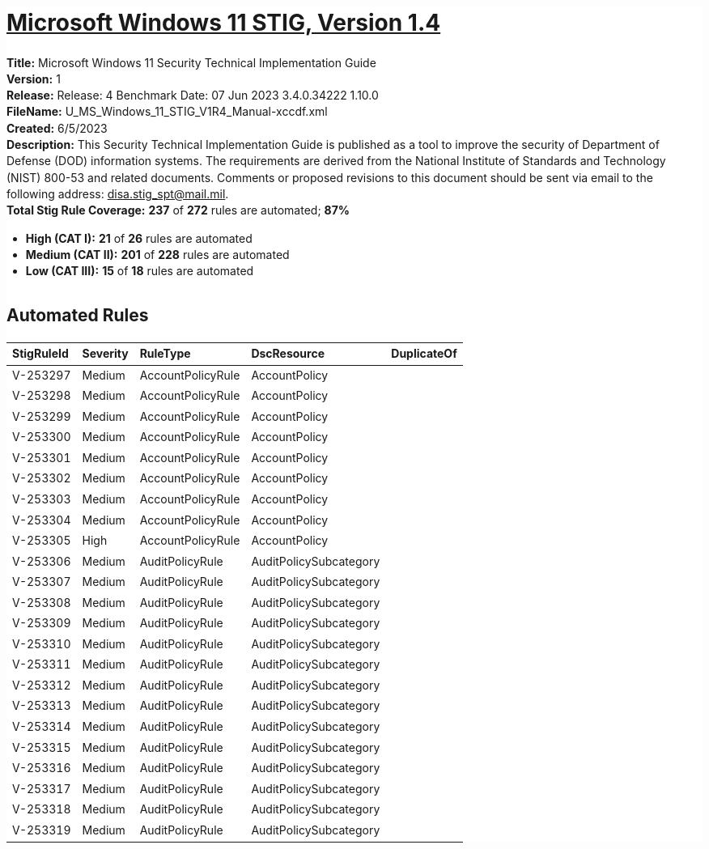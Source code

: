 # [Microsoft Windows 11 STIG, Version 1.4](https://github.com/Microsoft/PowerStig/wiki/WindowsClient-11-1.4)

**Title:** Microsoft Windows 11 Security Technical Implementation Guide  
**Version:** 1  
**Release:** Release: 4 Benchmark Date: 07 Jun 2023 3.4.0.34222 1.10.0  
**FileName:** U_MS_Windows_11_STIG_V1R4_Manual-xccdf.xml  
**Created:** 6/5/2023  
**Description:** This Security Technical Implementation Guide is published as a tool to improve the security of Department of Defense (DOD) information systems. The requirements are derived from the National Institute of Standards and Technology (NIST) 800-53 and related documents. Comments or proposed revisions to this document should be sent via email to the following address: disa.stig_spt@mail.mil.  
**Total Stig Rule Coverage:** **237** of **272** rules are automated; **87%**

* **High (CAT I):** **21** of **26** rules are automated
* **Medium (CAT II):** **201** of **228** rules are automated
* **Low (CAT III):** **15** of **18** rules are automated

## Automated Rules

| StigRuleId | Severity | RuleType | DscResource | DuplicateOf |
| :---- | :---- | :---- | :---- | :---- |
| V-253297 | Medium | AccountPolicyRule | AccountPolicy |  |
| V-253298 | Medium | AccountPolicyRule | AccountPolicy |  |
| V-253299 | Medium | AccountPolicyRule | AccountPolicy |  |
| V-253300 | Medium | AccountPolicyRule | AccountPolicy |  |
| V-253301 | Medium | AccountPolicyRule | AccountPolicy |  |
| V-253302 | Medium | AccountPolicyRule | AccountPolicy |  |
| V-253303 | Medium | AccountPolicyRule | AccountPolicy |  |
| V-253304 | Medium | AccountPolicyRule | AccountPolicy |  |
| V-253305 | High | AccountPolicyRule | AccountPolicy |  |
| V-253306 | Medium | AuditPolicyRule | AuditPolicySubcategory |  |
| V-253307 | Medium | AuditPolicyRule | AuditPolicySubcategory |  |
| V-253308 | Medium | AuditPolicyRule | AuditPolicySubcategory |  |
| V-253309 | Medium | AuditPolicyRule | AuditPolicySubcategory |  |
| V-253310 | Medium | AuditPolicyRule | AuditPolicySubcategory |  |
| V-253311 | Medium | AuditPolicyRule | AuditPolicySubcategory |  |
| V-253312 | Medium | AuditPolicyRule | AuditPolicySubcategory |  |
| V-253313 | Medium | AuditPolicyRule | AuditPolicySubcategory |  |
| V-253314 | Medium | AuditPolicyRule | AuditPolicySubcategory |  |
| V-253315 | Medium | AuditPolicyRule | AuditPolicySubcategory |  |
| V-253316 | Medium | AuditPolicyRule | AuditPolicySubcategory |  |
| V-253317 | Medium | AuditPolicyRule | AuditPolicySubcategory |  |
| V-253318 | Medium | AuditPolicyRule | AuditPolicySubcategory |  |
| V-253319 | Medium | AuditPolicyRule | AuditPolicySubcategory |  |